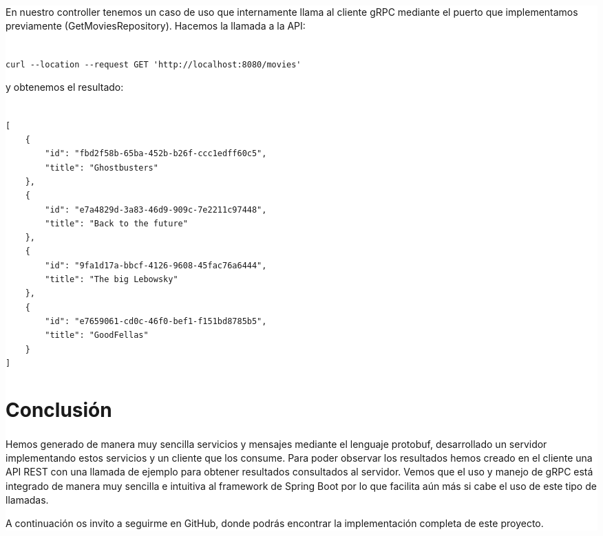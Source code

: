 En nuestro controller tenemos un caso de uso que internamente llama al cliente gRPC mediante el puerto que implementamos previamente (GetMoviesRepository). Hacemos la llamada a la API:

```

curl --location --request GET 'http://localhost:8080/movies'

```

y obtenemos el resultado:

```

[
    {
        "id": "fbd2f58b-65ba-452b-b26f-ccc1edff60c5",
        "title": "Ghostbusters"
    },
    {
        "id": "e7a4829d-3a83-46d9-909c-7e2211c97448",
        "title": "Back to the future"
    },
    {
        "id": "9fa1d17a-bbcf-4126-9608-45fac76a6444",
        "title": "The big Lebowsky"
    },
    {
        "id": "e7659061-cd0c-46f0-bef1-f151bd8785b5",
        "title": "GoodFellas"
    }
] 

```

# Conclusión

Hemos generado de manera muy sencilla servicios y mensajes mediante el lenguaje protobuf, desarrollado un servidor implementando estos servicios y un cliente que los consume. Para poder observar los resultados hemos creado en el cliente una API REST con una llamada de ejemplo para obtener resultados consultados al servidor. Vemos que el uso y manejo de gRPC está integrado de manera muy sencilla e intuitiva al framework de Spring Boot por lo que facilita aún más si cabe el uso de este tipo de llamadas.

A continuación os invito a seguirme en GitHub, donde podrás encontrar la implementación completa de este proyecto.
